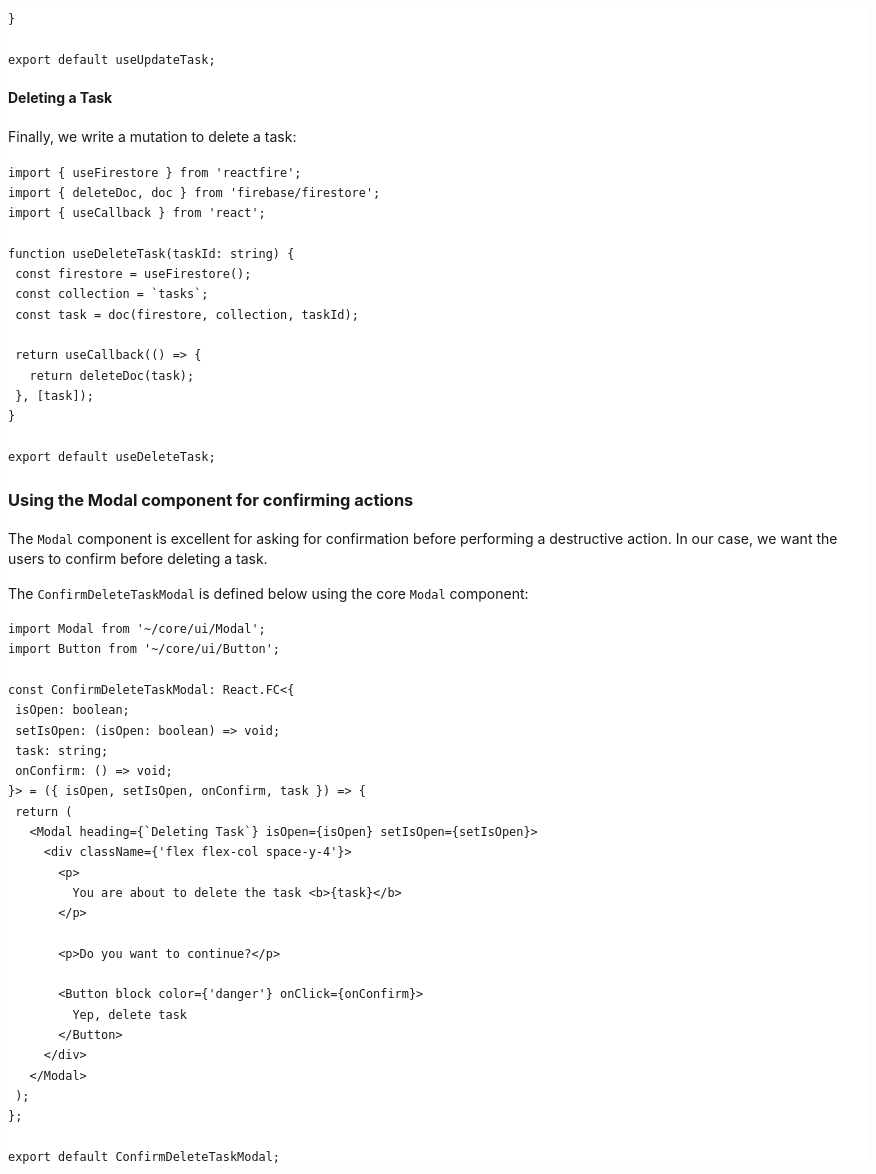  ```tsx {% title="src/lib/tasks/hooks/use-update-task.ts" %}
}

export default useUpdateTask;
```

#### Deleting a Task

Finally, we write a mutation to delete a task:

 ```tsx {% title="src/lib/tasks/hooks/use-delete-task.ts" %}
import { useFirestore } from 'reactfire';
import { deleteDoc, doc } from 'firebase/firestore';
import { useCallback } from 'react';

function useDeleteTask(taskId: string) {
  const firestore = useFirestore();
  const collection = `tasks`;
  const task = doc(firestore, collection, taskId);

  return useCallback(() => {
    return deleteDoc(task);
  }, [task]);
}

export default useDeleteTask;
```

### Using the Modal component for confirming actions

The `Modal` component is excellent for asking for confirmation before performing a destructive action. In our case, we want the users to confirm before deleting a task.

The `ConfirmDeleteTaskModal` is defined below using the core `Modal` component:

 ```tsx {% title="src/components/tasks/ConfirmDeleteTaskModal.tsx" %}
import Modal from '~/core/ui/Modal';
import Button from '~/core/ui/Button';

const ConfirmDeleteTaskModal: React.FC<{
  isOpen: boolean;
  setIsOpen: (isOpen: boolean) => void;
  task: string;
  onConfirm: () => void;
}> = ({ isOpen, setIsOpen, onConfirm, task }) => {
  return (
    <Modal heading={`Deleting Task`} isOpen={isOpen} setIsOpen={setIsOpen}>
      <div className={'flex flex-col space-y-4'}>
        <p>
          You are about to delete the task <b>{task}</b>
        </p>

        <p>Do you want to continue?</p>

        <Button block color={'danger'} onClick={onConfirm}>
          Yep, delete task
        </Button>
      </div>
    </Modal>
  );
};

export default ConfirmDeleteTaskModal;
```
